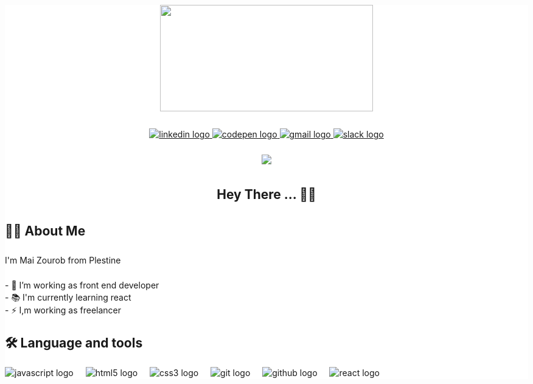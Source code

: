 <div align="center">
  <img height="175" , width ="350" src="https://camo.githubusercontent.com/4aa77ea32aa4d7be626e833b160f3d8923c133cd32c34fefbdc43c8abfcff710/68747470733a2f2f63646e2e6472696262626c652e636f6d2f75736572732f323730343431342f73637265656e73686f74732f373436363930332f6d656469612f62303861623537363331366264343538326665663138396634373163643965352e676966"  />
</div>

###

<div align="center">
  <a href="https://www.linkedin.com/in/mai-zourob-647087272/" target="_blank">
    <img src="https://img.shields.io/static/v1?message=LinkedIn&logo=linkedin&label=&color=0077B5&logoColor=white&labelColor=&style=for-the-badge" height="25" alt="linkedin logo"  />
  </a>
  <a href="https://codepen.io/urfavmai" target="_blank">
    <img src="https://img.shields.io/static/v1?message=Codepen&logo=codepen&label=&color=000000&logoColor=white&labelColor=&style=for-the-badge" height="25" alt="codepen logo"  />
  </a>
  <a href="maaizourob@gmail.com" target="_blank">
    <img src="https://img.shields.io/static/v1?message=Gmail&logo=gmail&label=&color=D14836&logoColor=white&labelColor=&style=for-the-badge" height="25" alt="gmail logo"  />
  </a>
  <a href="https://kytc-frontend.slack.com/team/U04SLBF85NF" target="_blank">
    <img src="https://img.shields.io/static/v1?message=Slack&logo=slack&label=&color=4A154B&logoColor=white&labelColor=&style=for-the-badge" height="25" alt="slack logo"  />
  </a>
</div>

###

<div align="center">
  <img src="https://visitor-badge.laobi.icu/badge?page_id=Mai-Zourob.Mai-Zourob&left_color=gold&right_color=silver"  />
</div>

###

<h2 align="center">Hey There ... 💭🤍</h2>

###

<h2 align="left">👩‍💻  About Me</h2>

###

<p align="left">I'm Mai Zourob from Plestine<br><br>- 🔭 I’m working as front end developer<br>- 📚 I'm currently learning react<br>- ⚡ I,m working as freelancer</p>

###

<h2 align="left">🛠 Language and tools</h2>

###

<div align="left">
  <img src="https://cdn.jsdelivr.net/gh/devicons/devicon/icons/javascript/javascript-original.svg" height="40" alt="javascript logo"  />
  <img width="12" />
  <img src="https://cdn.jsdelivr.net/gh/devicons/devicon/icons/html5/html5-original.svg" height="40" alt="html5 logo"  />
  <img width="12" />
  <img src="https://cdn.jsdelivr.net/gh/devicons/devicon/icons/css3/css3-original.svg" height="40" alt="css3 logo"  />
  <img width="12" />
  <img src="https://cdn.jsdelivr.net/gh/devicons/devicon/icons/git/git-original.svg" height="40" alt="git logo"  />
  <img width="12" />
  <img src="https://cdn.jsdelivr.net/gh/devicons/devicon/icons/github/github-original.svg" height="40" alt="github logo"  />
  <img width="12" />
  <img src="https://cdn.jsdelivr.net/gh/devicons/devicon/icons/react/react-original.svg" height="40" alt="react logo"  />
</div>
